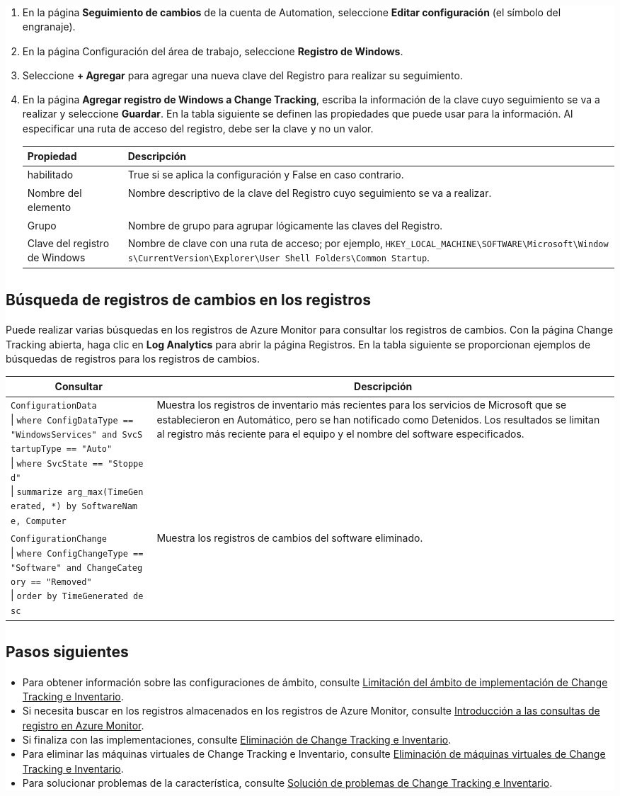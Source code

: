 1. En la página **Seguimiento de cambios** de la cuenta de Automation, seleccione **Editar configuración** (el símbolo del engranaje).

2. En la página Configuración del área de trabajo, seleccione **Registro de Windows**.

3. Seleccione **+ Agregar** para agregar una nueva clave del Registro para realizar su seguimiento.

4. En la página **Agregar registro de Windows a Change Tracking**, escriba la información de la clave cuyo seguimiento se va a realizar y seleccione **Guardar**. En la tabla siguiente se definen las propiedades que puede usar para la información. Al especificar una ruta de acceso del registro, debe ser la clave y no un valor.

    |Propiedad  |Descripción  |
    |---------|---------|
    |habilitado     | True si se aplica la configuración y False en caso contrario.        |
    |Nombre del elemento     | Nombre descriptivo de la clave del Registro cuyo seguimiento se va a realizar.        |
    |Grupo     | Nombre de grupo para agrupar lógicamente las claves del Registro.        |
    |Clave del registro de Windows   | Nombre de clave con una ruta de acceso; por ejemplo, `HKEY_LOCAL_MACHINE\SOFTWARE\Microsoft\Windows\CurrentVersion\Explorer\User Shell Folders\Common Startup`.      |

## <a name="search-logs-for-change-records"></a>Búsqueda de registros de cambios en los registros

Puede realizar varias búsquedas en los registros de Azure Monitor para consultar los registros de cambios. Con la página Change Tracking abierta, haga clic en **Log Analytics** para abrir la página Registros. En la tabla siguiente se proporcionan ejemplos de búsquedas de registros para los registros de cambios.

|Consultar  |Descripción  |
|---------|---------|
|`ConfigurationData`<br>&#124; `where ConfigDataType == "WindowsServices" and SvcStartupType == "Auto"`<br>&#124; `where SvcState == "Stopped"`<br>&#124; `summarize arg_max(TimeGenerated, *) by SoftwareName, Computer`         | Muestra los registros de inventario más recientes para los servicios de Microsoft que se establecieron en Automático, pero se han notificado como Detenidos. Los resultados se limitan al registro más reciente para el equipo y el nombre del software especificados.    |
|`ConfigurationChange`<br>&#124; `where ConfigChangeType == "Software" and ChangeCategory == "Removed"`<br>&#124; `order by TimeGenerated desc`|Muestra los registros de cambios del software eliminado.|

## <a name="next-steps"></a>Pasos siguientes

* Para obtener información sobre las configuraciones de ámbito, consulte [Limitación del ámbito de implementación de Change Tracking e Inventario](manage-scope-configurations.md).
* Si necesita buscar en los registros almacenados en los registros de Azure Monitor, consulte [Introducción a las consultas de registro en Azure Monitor](../../azure-monitor/log-query/log-query-overview.md).
* Si finaliza con las implementaciones, consulte [Eliminación de Change Tracking e Inventario](remove-feature.md).
* Para eliminar las máquinas virtuales de Change Tracking e Inventario, consulte [Eliminación de máquinas virtuales de Change Tracking e Inventario](remove-vms-from-change-tracking.md).
* Para solucionar problemas de la característica, consulte [Solución de problemas de Change Tracking e Inventario](../troubleshoot/change-tracking.md).
